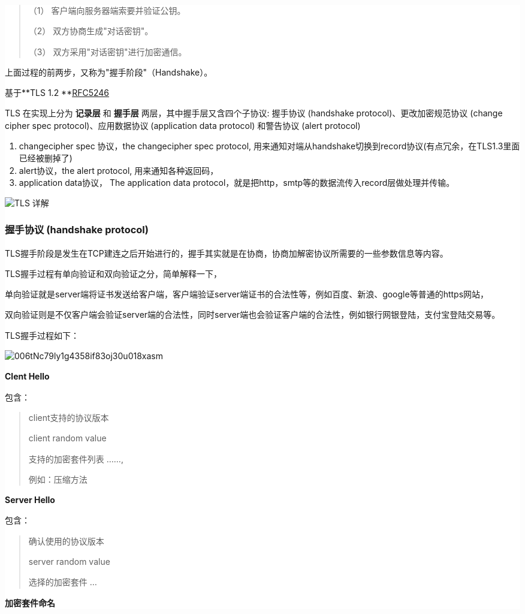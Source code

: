 >   （1） 客户端向服务器端索要并验证公钥。
>
>   （2） 双方协商生成"对话密钥"。
>
>   （3） 双方采用"对话密钥"进行加密通信。

上面过程的前两步，又称为"握手阶段"（Handshake）。

基于**TLS 1.2 **[RFC5246](https://tools.ietf.org/html/rfc5246 )

TLS 在实现上分为 **记录层** 和 **握手层** 两层，其中握手层又含四个子协议: 握手协议 (handshake protocol)、更改加密规范协议 (change cipher spec protocol)、应用数据协议 (application data protocol) 和警告协议 (alert protocol) 

1.  changecipher spec 协议，the changecipher spec protocol, 用来通知对端从handshake切换到record协议(有点冗余，在TLS1.3里面已经被删掉了)
2.  alert协议，the alert protocol, 用来通知各种返回码，
3.  application data协议， The application data protocol，就是把http，smtp等的数据流传入record层做处理并传输。

![TLS 详解](https:////img1.3s78.com/codercto/8dcd1b7cef1310c1373a5db304d58c7a)

### **握手协议** (handshake protocol)

 TLS握手阶段是发生在TCP建连之后开始进行的，握手其实就是在协商，协商加解密协议所需要的一些参数信息等内容。

 TLS握手过程有单向验证和双向验证之分，简单解释一下，

单向验证就是server端将证书发送给客户端，客户端验证server端证书的合法性等，例如百度、新浪、google等普通的https网站，

双向验证则是不仅客户端会验证server端的合法性，同时server端也会验证客户端的合法性，例如银行网银登陆，支付宝登陆交易等。

TLS握手过程如下：

![006tNc79ly1g4358if83oj30u018xasm](http://ww1.sinaimg.cn/large/006tNc79ly1g43adxr02aj30u018xdmz.jpg)

**Clent Hello**

包含：

>   client支持的协议版本 
>
>   client random value 
>
>   支持的加密套件列表 ……, 
>
>   例如：压缩方法

**Server Hello**

包含：

>   确认使用的协议版本 
>
>   server random value 
>
>   选择的加密套件 …

**加密套件命名**
